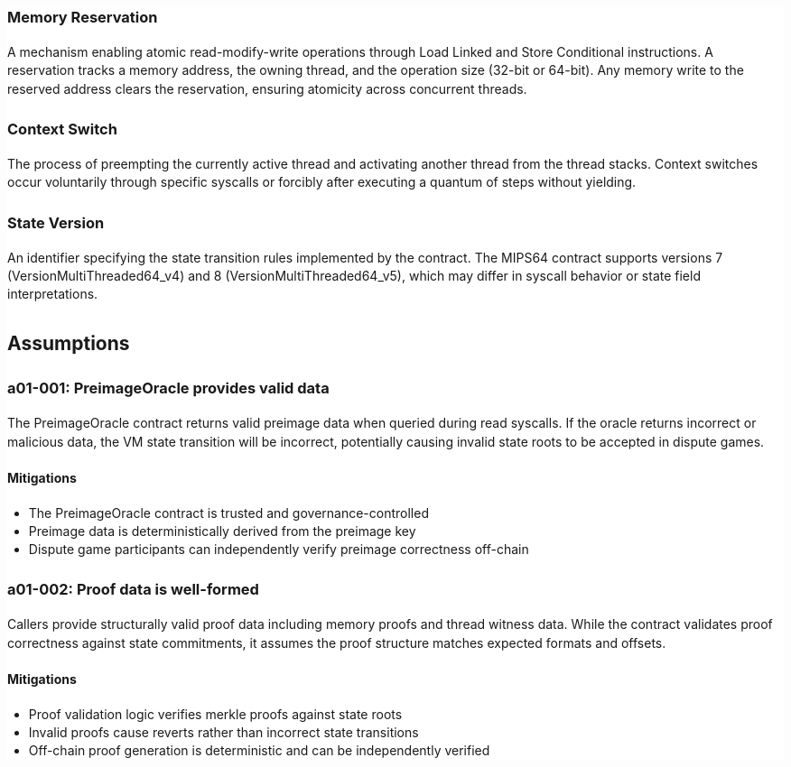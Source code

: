 ### Memory Reservation

A mechanism enabling atomic read-modify-write operations through Load Linked and Store Conditional instructions.
A reservation tracks a memory address, the owning thread, and the operation size (32-bit or 64-bit). Any memory write
to the reserved address clears the reservation, ensuring atomicity across concurrent threads.

### Context Switch

The process of preempting the currently active thread and activating another thread from the thread stacks.
Context switches occur voluntarily through specific syscalls or forcibly after executing a quantum of steps without
yielding.

### State Version

An identifier specifying the state transition rules implemented by the contract. The MIPS64 contract supports
versions 7 (VersionMultiThreaded64_v4) and 8 (VersionMultiThreaded64_v5), which may differ in syscall behavior or
state field interpretations.

## Assumptions

### a01-001: PreimageOracle provides valid data

The PreimageOracle contract returns valid preimage data when queried during read syscalls. If the oracle returns
incorrect or malicious data, the VM state transition will be incorrect, potentially causing invalid state roots to be
accepted in dispute games.

#### Mitigations

- The PreimageOracle contract is trusted and governance-controlled
- Preimage data is deterministically derived from the preimage key
- Dispute game participants can independently verify preimage correctness off-chain

### a01-002: Proof data is well-formed

Callers provide structurally valid proof data including memory proofs and thread witness data. While the contract
validates proof correctness against state commitments, it assumes the proof structure matches expected formats and
offsets.

#### Mitigations

- Proof validation logic verifies merkle proofs against state roots
- Invalid proofs cause reverts rather than incorrect state transitions
- Off-chain proof generation is deterministic and can be independently verified
